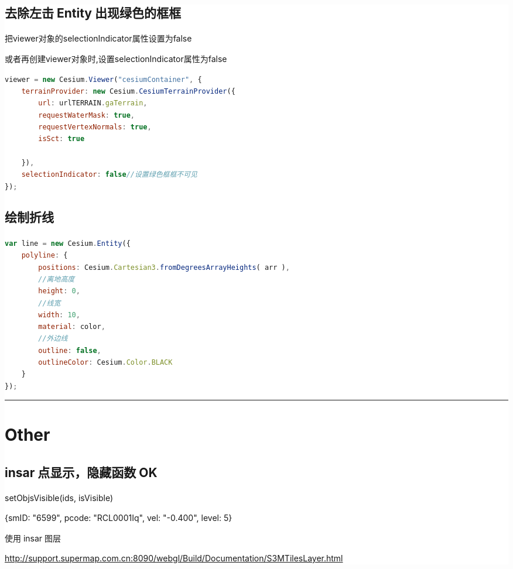 ## 去除左击 Entity 出现绿色的框框

把viewer对象的selectionIndicator属性设置为false

或者再创建viewer对象时,设置selectionIndicator属性为false

```js
viewer = new Cesium.Viewer("cesiumContainer", {
    terrainProvider: new Cesium.CesiumTerrainProvider({
        url: urlTERRAIN.gaTerrain,
        requestWaterMask: true,
        requestVertexNormals: true,
        isSct: true

    }),
    selectionIndicator: false//设置绿色框框不可见
});
```

## 绘制折线

```js
var line = new Cesium.Entity({
    polyline: {
        positions: Cesium.Cartesian3.fromDegreesArrayHeights( arr ),
        //离地高度
        height: 0,
        //线宽
        width: 10,
        material: color,
        //外边线
        outline: false,
        outlineColor: Cesium.Color.BLACK
    }
});
```



----



# Other

## insar 点显示，隐藏函数 OK

setObjsVisible(ids, isVisible)

{smID: "6599", pcode: "RCL0001Iq", vel: "-0.400", level: 5}

使用 insar 图层

http://support.supermap.com.cn:8090/webgl/Build/Documentation/S3MTilesLayer.html
